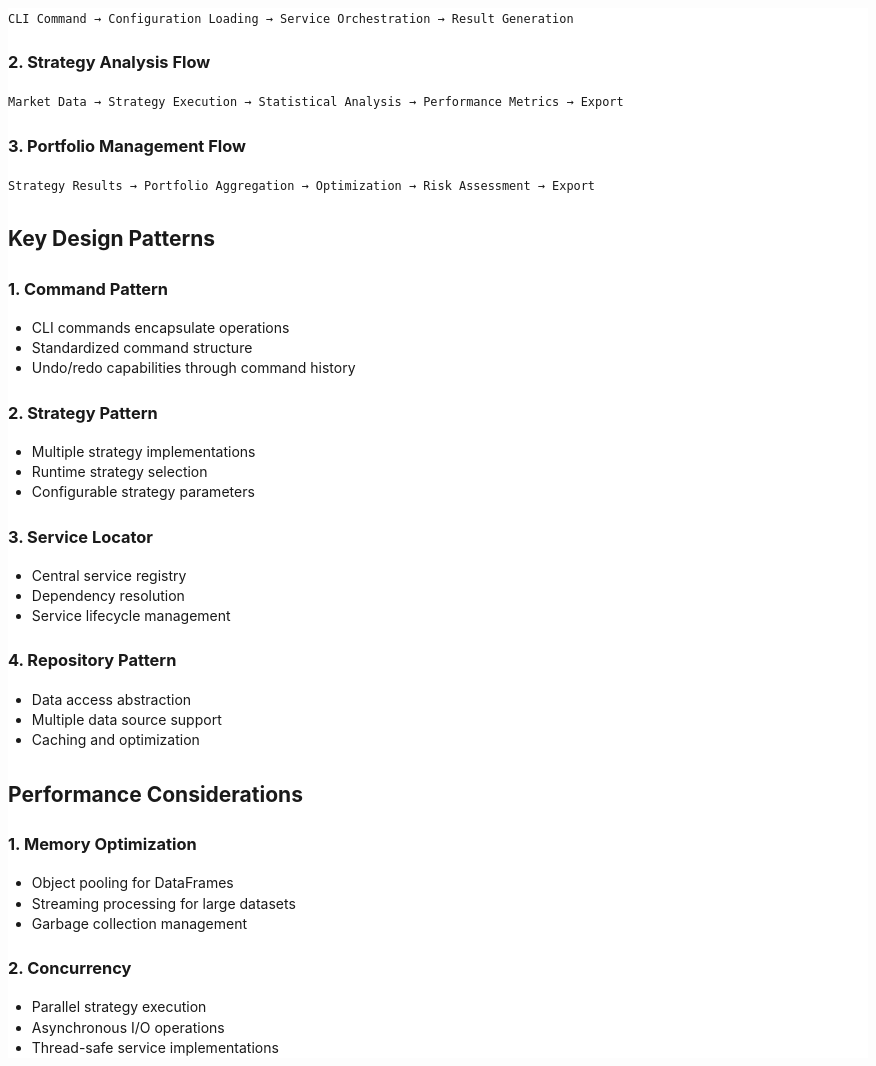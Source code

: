 ```
CLI Command → Configuration Loading → Service Orchestration → Result Generation
```

### 2. Strategy Analysis Flow

```
Market Data → Strategy Execution → Statistical Analysis → Performance Metrics → Export
```

### 3. Portfolio Management Flow

```
Strategy Results → Portfolio Aggregation → Optimization → Risk Assessment → Export
```

## Key Design Patterns

### 1. Command Pattern

- CLI commands encapsulate operations
- Standardized command structure
- Undo/redo capabilities through command history

### 2. Strategy Pattern

- Multiple strategy implementations
- Runtime strategy selection
- Configurable strategy parameters

### 3. Service Locator

- Central service registry
- Dependency resolution
- Service lifecycle management

### 4. Repository Pattern

- Data access abstraction
- Multiple data source support
- Caching and optimization

## Performance Considerations

### 1. Memory Optimization

- Object pooling for DataFrames
- Streaming processing for large datasets
- Garbage collection management

### 2. Concurrency

- Parallel strategy execution
- Asynchronous I/O operations
- Thread-safe service implementations
